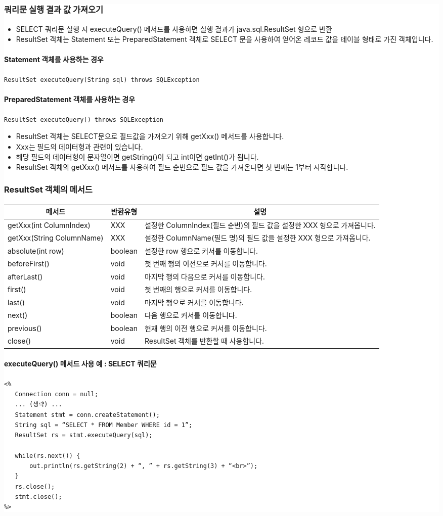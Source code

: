 ### 쿼리문 실행 결과 값 가져오기
- SELECT 쿼리문 실행 시 executeQuery() 메서드를 사용하면 실행 결과가 java.sql.ResultSet 형으로 반환
- ResultSet 객체는 Statement 또는 PreparedStatement 객체로 SELECT 문을 사용하여 얻어온 레코드 값을 테이블 형태로 가진 객체입니다.

#### Statement 객체를 사용하는 경우
```
ResultSet executeQuery(String sql) throws SQLException
```

#### PreparedStatement 객체를 사용하는 경우
```
ResultSet executeQuery() throws SQLException
```

- ResultSet 객체는 SELECT문으로 필드값을 가져오기 위해 getXxx() 메서드를 사용합니다.
- Xxx는 필드의 데이터형과 관련이 있습니다.
- 해당 필드의 데이터형이 문자열이면 getString()이 되고 int이면 getInt()가 됩니다. 
- ResultSet 객체의 getXxx() 메서드를 사용하여 필드 순번으로 필드 값을 가져온다면 첫 번째는 1부터 시작합니다.


### ResultSet 객체의 메서드 

|메서드|반환유형|설명|
|-------|----|---------|
|getXxx(int ColumnIndex)|XXX|설정한 ColumnIndex(필드 순번)의 필드 값을 설정한 XXX 형으로 가져옵니다.|
|getXxx(String ColumnName)|XXX|설정한 ColumnName(필드 명)의 필드 값을 설정한 XXX 형으로 가져옵니다.|
|absolute(int row)|boolean|설정한 row 행으로 커서를 이동합니다.|
|beforeFirst()|void|첫 번째 행의 이전으로 커서를 이동합니다.|
|afterLast()|void|마지막 행의 다음으로 커서를 이동합니다.|
|first()|void|첫 번째의 행으로 커서를 이동합니다.|
|last()|void|마지막 행으로 커서를 이동합니다.|
|next()|boolean|다음 행으로 커서를 이동합니다.|
|previous()|boolean|현재 행의 이전 행으로 커서를 이동합니다.|
|close()|void|ResultSet 객체를 반환할 때 사용합니다.|

#### executeQuery() 메서드 사용 예 : SELECT 쿼리문 
```
<%
   Connection conn = null;
   ... (생략) ...
   Statement stmt = conn.createStatement();
   String sql = “SELECT * FROM Member WHERE id = 1”;
   ResultSet rs = stmt.executeQuery(sql);

   while(rs.next()) {
       out.println(rs.getString(2) + “, ” + rs.getString(3) + “<br>”);
   }
   rs.close();
   stmt.close();
%>
```

